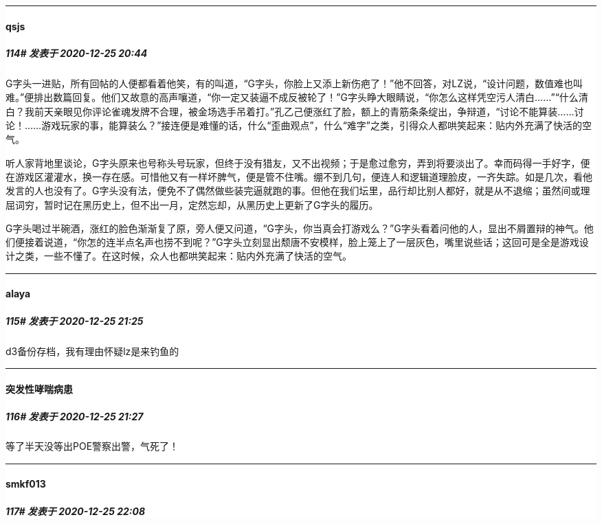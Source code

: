 



*****

####  qsjs  
##### 114#       发表于 2020-12-25 20:44




G字头一进贴，所有回帖的人便都看着他笑，有的叫道，“G字头，你脸上又添上新伤疤了！”他不回答，对LZ说，“设计问题，数值难也叫难。”便排出数篇回复。他们又故意的高声嚷道，“你一定又装逼不成反被轮了！”G字头睁大眼睛说，“你怎么这样凭空污人清白……”“什么清白？我前天亲眼见你评论雀魂发牌不合理，被金场选手吊着打。”孔乙己便涨红了脸，额上的青筋条条绽出，争辩道，“讨论不能算装……讨论！……游戏玩家的事，能算装么？”接连便是难懂的话，什么“歪曲观点”，什么“难字”之类，引得众人都哄笑起来：贴内外充满了快活的空气。

听人家背地里谈论，G字头原来也号称头号玩家，但终于没有猎友，又不出视频；于是愈过愈穷，弄到将要淡出了。幸而码得一手好字，便在游戏区灌灌水，换一存在感。可惜他又有一样坏脾气，便是管不住嘴。绷不到几句，便连人和逻辑道理脸皮，一齐失踪。如是几次，看他发言的人也没有了。G字头没有法，便免不了偶然做些装完逼就跑的事。但他在我们坛里，品行却比别人都好，就是从不退缩；虽然间或理屈词穷，暂时记在黑历史上，但不出一月，定然忘却，从黑历史上更新了G字头的履历。

G字头喝过半碗酒，涨红的脸色渐渐复了原，旁人便又问道，“G字头，你当真会打游戏么？”G字头看着问他的人，显出不屑置辩的神气。他们便接着说道，“你怎的连半点名声也捞不到呢？”G字头立刻显出颓唐不安模样，脸上笼上了一层灰色，嘴里说些话；这回可是全是游戏设计之类，一些不懂了。在这时候，众人也都哄笑起来：贴内外充满了快活的空气。







*****

####  alaya  
##### 115#       发表于 2020-12-25 21:25




d3备份存档，我有理由怀疑lz是来钓鱼的







*****

####  突发性哮喘病患  
##### 116#       发表于 2020-12-25 21:27




等了半天没等出POE警察出警，气死了！







*****

####  smkf013  
##### 117#       发表于 2020-12-25 22:08


